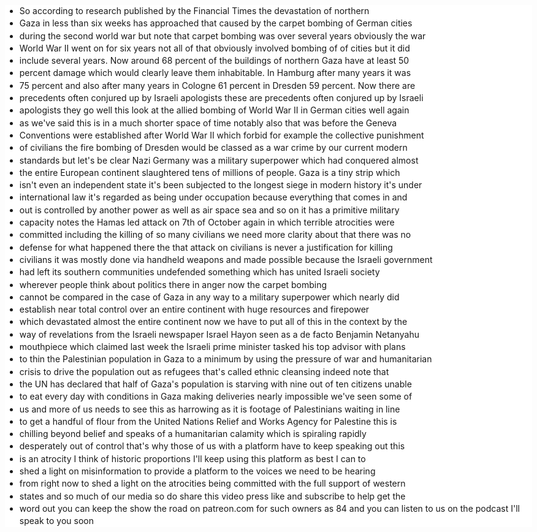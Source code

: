 *  So according to research published by the Financial Times the devastation of northern
*  Gaza in less than six weeks has approached that caused by the carpet bombing of German cities
*  during the second world war but note that carpet bombing was over several years obviously the war
*  World War II went on for six years not all of that obviously involved bombing of of cities but it did
*  include several years. Now around 68 percent of the buildings of northern Gaza have at least 50
*  percent damage which would clearly leave them inhabitable. In Hamburg after many years it was
*  75 percent and also after many years in Cologne 61 percent in Dresden 59 percent. Now there are
*  precedents often conjured up by Israeli apologists these are precedents often conjured up by Israeli
*  apologists they go well this look at the allied bombing of World War II in German cities well again
*  as we've said this is in a much shorter space of time notably also that was before the Geneva
*  Conventions were established after World War II which forbid for example the collective punishment
*  of civilians the fire bombing of Dresden would be classed as a war crime by our current modern
*  standards but let's be clear Nazi Germany was a military superpower which had conquered almost
*  the entire European continent slaughtered tens of millions of people. Gaza is a tiny strip which
*  isn't even an independent state it's been subjected to the longest siege in modern history it's under
*  international law it's regarded as being under occupation because everything that comes in and
*  out is controlled by another power as well as air space sea and so on it has a primitive military
*  capacity notes the Hamas led attack on 7th of October again in which terrible atrocities were
*  committed including the killing of so many civilians we need more clarity about that there was no
*  defense for what happened there the that attack on civilians is never a justification for killing
*  civilians it was mostly done via handheld weapons and made possible because the Israeli government
*  had left its southern communities undefended something which has united Israeli society
*  wherever people think about politics there in anger now the carpet bombing
*  cannot be compared in the case of Gaza in any way to a military superpower which nearly did
*  establish near total control over an entire continent with huge resources and firepower
*  which devastated almost the entire continent now we have to put all of this in the context by the
*  way of revelations from the Israeli newspaper Israel Hayon seen as a de facto Benjamin Netanyahu
*  mouthpiece which claimed last week the Israeli prime minister tasked his top advisor with plans
*  to thin the Palestinian population in Gaza to a minimum by using the pressure of war and humanitarian
*  crisis to drive the population out as refugees that's called ethnic cleansing indeed note that
*  the UN has declared that half of Gaza's population is starving with nine out of ten citizens unable
*  to eat every day with conditions in Gaza making deliveries nearly impossible we've seen some of
*  us and more of us needs to see this as harrowing as it is footage of Palestinians waiting in line
*  to get a handful of flour from the United Nations Relief and Works Agency for Palestine this is
*  chilling beyond belief and speaks of a humanitarian calamity which is spiraling rapidly
*  desperately out of control that's why those of us with a platform have to keep speaking out this
*  is an atrocity I think of historic proportions I'll keep using this platform as best I can to
*  shed a light on misinformation to provide a platform to the voices we need to be hearing
*  from right now to shed a light on the atrocities being committed with the full support of western
*  states and so much of our media so do share this video press like and subscribe to help get the
*  word out you can keep the show the road on patreon.com for such owners as 84 and you can listen to us on the podcast I'll speak to you soon
